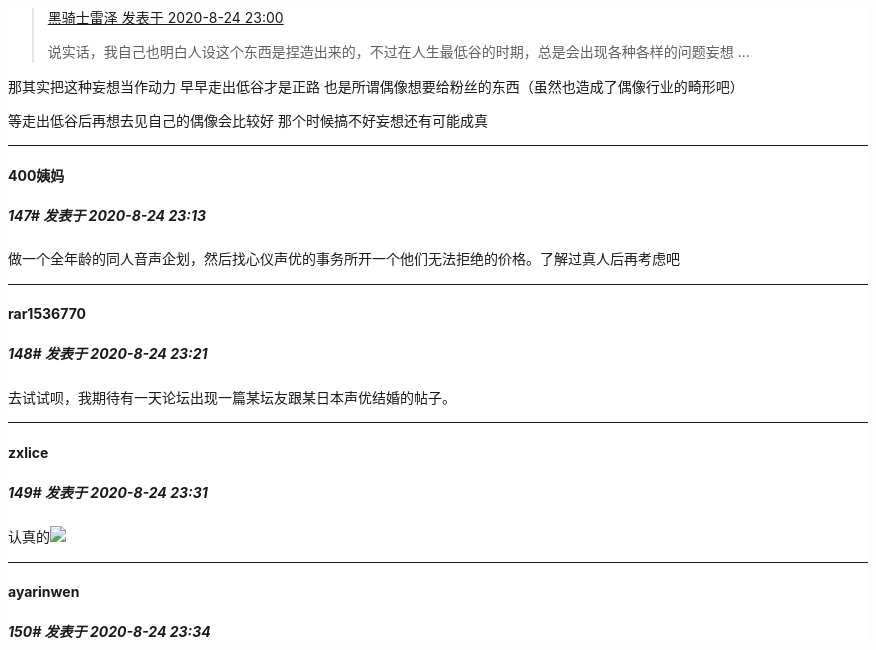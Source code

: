 

<blockquote><a href="httphttps://bbs.saraba1st.com/2b/forum.php?mod=redirect&amp;goto=findpost&amp;pid=48540006&amp;ptid=1956285" target="_blank">黑骑士雷泽 发表于 2020-8-24 23:00</a>

说实话，我自己也明白人设这个东西是捏造出来的，不过在人生最低谷的时期，总是会出现各种各样的问题妄想 ...</blockquote>
那其实把这种妄想当作动力 早早走出低谷才是正路 也是所谓偶像想要给粉丝的东西（虽然也造成了偶像行业的畸形吧）

等走出低谷后再想去见自己的偶像会比较好 那个时候搞不好妄想还有可能成真







*****

####  400姨妈  
##### 147#       发表于 2020-8-24 23:13




做一个全年龄的同人音声企划，然后找心仪声优的事务所开一个他们无法拒绝的价格。了解过真人后再考虑吧







*****

####  rar1536770  
##### 148#       发表于 2020-8-24 23:21




去试试呗，我期待有一天论坛出现一篇某坛友跟某日本声优结婚的帖子。







*****

####  zxlice  
##### 149#       发表于 2020-8-24 23:31




认真的<img src="https://static.saraba1st.com/image/smiley/face2017/003.png" referrerpolicy="no-referrer">







*****

####  ayarinwen  
##### 150#       发表于 2020-8-24 23:34

